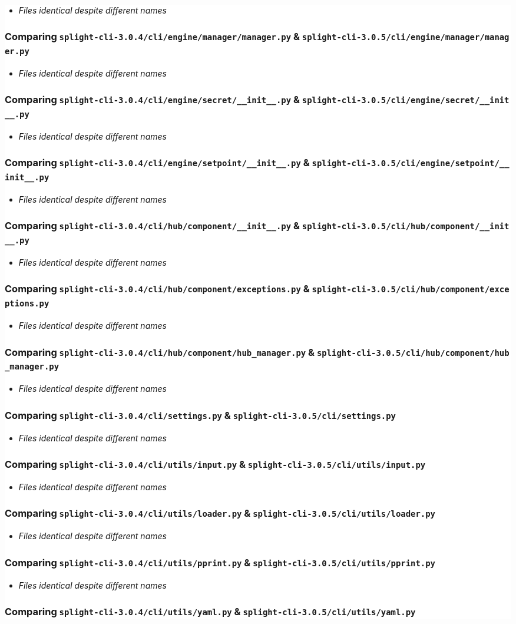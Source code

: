  * *Files identical despite different names*

### Comparing `splight-cli-3.0.4/cli/engine/manager/manager.py` & `splight-cli-3.0.5/cli/engine/manager/manager.py`

 * *Files identical despite different names*

### Comparing `splight-cli-3.0.4/cli/engine/secret/__init__.py` & `splight-cli-3.0.5/cli/engine/secret/__init__.py`

 * *Files identical despite different names*

### Comparing `splight-cli-3.0.4/cli/engine/setpoint/__init__.py` & `splight-cli-3.0.5/cli/engine/setpoint/__init__.py`

 * *Files identical despite different names*

### Comparing `splight-cli-3.0.4/cli/hub/component/__init__.py` & `splight-cli-3.0.5/cli/hub/component/__init__.py`

 * *Files identical despite different names*

### Comparing `splight-cli-3.0.4/cli/hub/component/exceptions.py` & `splight-cli-3.0.5/cli/hub/component/exceptions.py`

 * *Files identical despite different names*

### Comparing `splight-cli-3.0.4/cli/hub/component/hub_manager.py` & `splight-cli-3.0.5/cli/hub/component/hub_manager.py`

 * *Files identical despite different names*

### Comparing `splight-cli-3.0.4/cli/settings.py` & `splight-cli-3.0.5/cli/settings.py`

 * *Files identical despite different names*

### Comparing `splight-cli-3.0.4/cli/utils/input.py` & `splight-cli-3.0.5/cli/utils/input.py`

 * *Files identical despite different names*

### Comparing `splight-cli-3.0.4/cli/utils/loader.py` & `splight-cli-3.0.5/cli/utils/loader.py`

 * *Files identical despite different names*

### Comparing `splight-cli-3.0.4/cli/utils/pprint.py` & `splight-cli-3.0.5/cli/utils/pprint.py`

 * *Files identical despite different names*

### Comparing `splight-cli-3.0.4/cli/utils/yaml.py` & `splight-cli-3.0.5/cli/utils/yaml.py`
